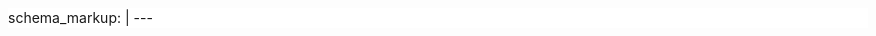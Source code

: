   
  <meta property="twitter:card" content="summary_large_image">
  <meta property="twitter:url" content="https://shadowmerchant.wordpress.com/posts/2025-04-14_dual_monitor_stand_adjustable.md">
  <meta property="twitter:title" content="Dual Monitor Stand Adjustable">
  <meta property="twitter:description" content="">
  <meta property="twitter:image" content="https://shadowmerchant.wordpress.com/wp-content/uploads/2025/04/cropped-our-rewards-hub-logo-new.png">
schema_markup: |
  <script type="application/ld+json">
  {
  "@context": "https://schema.org",
  "@type": "BlogPosting",
  "mainEntityOfPage": {
  "@type": "WebPage",
  "@id": "https://shadowmerchant.wordpress.com/posts/2025-04-14_dual_monitor_stand_adjustable.md"
  },
  "headline": "Dual Monitor Stand Adjustable",
  "description": "",
  "image": "https://shadowmerchant.wordpress.com/wp-content/uploads/2025/04/cropped-our-rewards-hub-logo-new.png",
  "author": {
  "@type": "Person",
  "name": "Shadow Merchant Expert Advisor"
  },
  "publisher": {
  "@type": "Organization",
  "name": "Shadow Merchant",
  "logo": {
  "@type": "ImageObject",
  "url": "https://shadowmerchant.wordpress.com/wp-content/uploads/2025/04/cropped-our-rewards-hub-logo-new.png"
  }
  },
  "datePublished": "2025-04-14T00:00:00+00:00",
  "dateModified": "2025-04-14T00:00:00+00:00",
  "review": {
  "@type": "Review",
  "reviewRating": {
  "@type": "Rating",
  "ratingValue": "4.9",
  "bestRating": "5"
  },
  "author": {
  "@type": "Person",
  "name": "Shadow Merchant Expert Advisor"
  },
  "itemReviewed": {
  "@type": "Product",
  "name": "Dual Monitor Stand Adjustable",
  "offers": {
  "@type": "Offer",
  "price": "45.99",
  "priceCurrency": "USD",
  "availability": "https://schema.org/InStock",
  "url": "https://www.amazon.com/dual-monitor-stand"
  }
  }
  }
  }
  </script>
---
